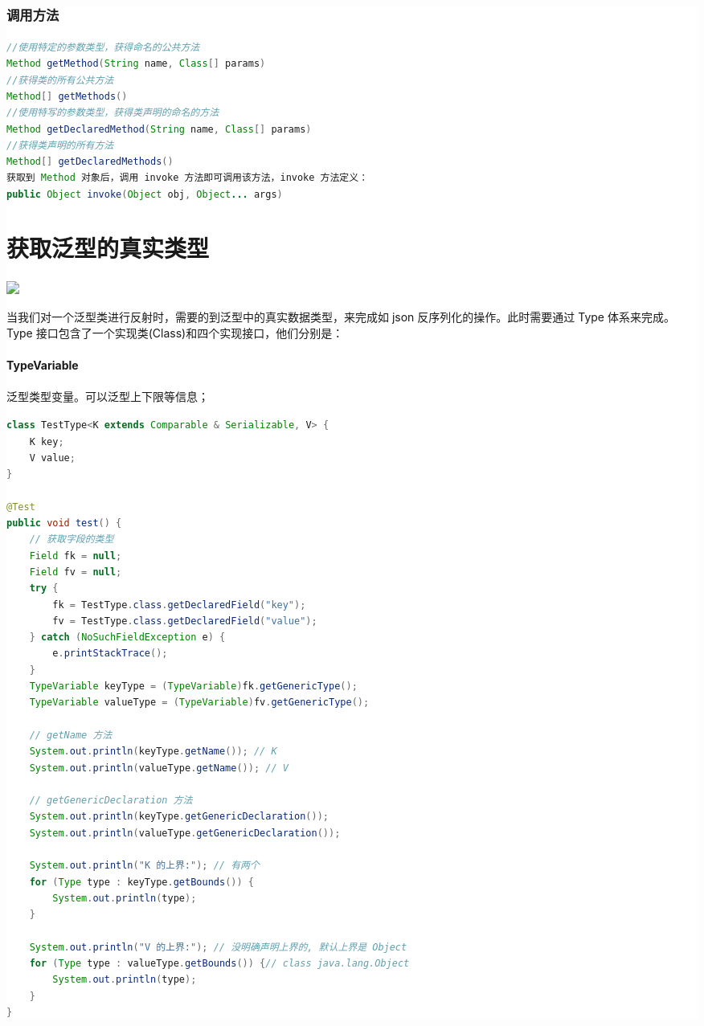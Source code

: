 ### 调用方法

```java
//使用特定的参数类型，获得命名的公共方法
Method getMethod(String name, Class[] params)
//获得类的所有公共方法
Method[] getMethods()
//使用特写的参数类型，获得类声明的命名的方法
Method getDeclaredMethod(String name, Class[] params)
//获得类声明的所有方法 
Method[] getDeclaredMethods()
获取到 Method 对象后，调用 invoke 方法即可调用该方法，invoke 方法定义：
public Object invoke(Object obj, Object... args)
```

# 获取泛型的真实类型
![](https://my-bucket-1251125515.cos.ap-guangzhou.myqcloud.com/Annotation%26Reflection/clipboard_20230322_115426.png)

当我们对一个泛型类进行反射时，需要的到泛型中的真实数据类型，来完成如 json 反序列化的操作。此时需要通过 Type 体系来完成。Type 接口包含了一个实现类(Class)和四个实现接口，他们分别是：

#### TypeVariable

泛型类型变量。可以泛型上下限等信息；

```java
class TestType<K extends Comparable & Serializable, V> {
    K key;
    V value;
}

@Test
public void test() {
    // 获取字段的类型
    Field fk = null;
    Field fv = null;
    try {
        fk = TestType.class.getDeclaredField("key");
        fv = TestType.class.getDeclaredField("value");
    } catch (NoSuchFieldException e) {
        e.printStackTrace();
    }
    TypeVariable keyType = (TypeVariable)fk.getGenericType();
    TypeVariable valueType = (TypeVariable)fv.getGenericType();
    
    // getName 方法
    System.out.println(keyType.getName()); // K
    System.out.println(valueType.getName()); // V
    
    // getGenericDeclaration 方法
    System.out.println(keyType.getGenericDeclaration()); 
    System.out.println(valueType.getGenericDeclaration());
    
    System.out.println("K 的上界:"); // 有两个
    for (Type type : keyType.getBounds()) {
        System.out.println(type);
    }
    
    System.out.println("V 的上界:"); // 没明确声明上界的, 默认上界是 Object
    for (Type type : valueType.getBounds()) {// class java.lang.Object
        System.out.println(type);
    }
}

```